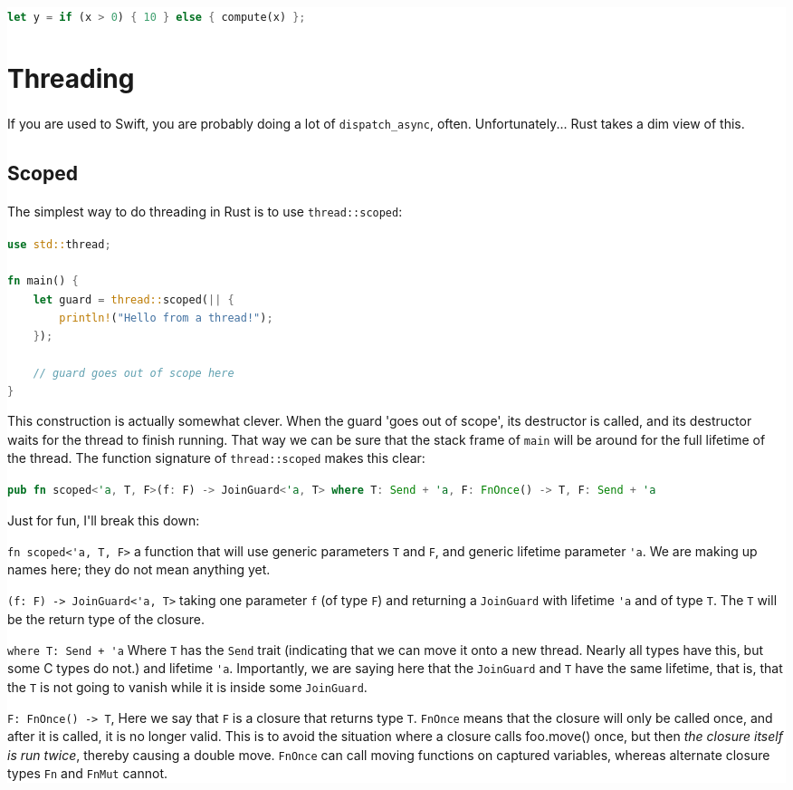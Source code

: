 ```rust
let y = if (x > 0) { 10 } else { compute(x) };
```


# Threading

If you are used to Swift, you are probably doing a lot of `dispatch_async`, often.  Unfortunately... Rust takes a dim view of this.

## Scoped

The simplest way to do threading in Rust is to use `thread::scoped`:

```rust
use std::thread;

fn main() {
    let guard = thread::scoped(|| {
        println!("Hello from a thread!");
    });

    // guard goes out of scope here
}
```

This construction is actually somewhat clever.  When the guard 'goes out of scope', its destructor is called, and its destructor waits for the thread to finish running.  That way we can be sure that the stack frame of `main` will be around for the full lifetime of the thread.  The function signature of `thread::scoped` makes this clear:

```rust
pub fn scoped<'a, T, F>(f: F) -> JoinGuard<'a, T> where T: Send + 'a, F: FnOnce() -> T, F: Send + 'a
```

Just for fun, I'll break this down:

`fn scoped<'a, T, F>` a function that will use generic parameters `T` and `F`, and generic lifetime parameter `'a`.  We are making up names here; they do not mean anything yet.

`(f: F) -> JoinGuard<'a, T>` taking one parameter `f` (of type `F`) and returning a `JoinGuard` with lifetime `'a` and of type `T`.  The `T` will be the return type of the closure.


`where T: Send + 'a`  Where `T` has the `Send` trait (indicating that we can move it onto a new thread.  Nearly all types have this, but some C types do not.) and lifetime `'a`.  Importantly, we are saying here that the `JoinGuard` and `T` have the same lifetime, that is, that the `T` is not going to vanish while it is inside some `JoinGuard`.

`F: FnOnce() -> T`, Here we say that `F` is a closure that returns type `T`.  `FnOnce` means that the closure will only be called once, and after it is called, it is no longer valid.  This is to avoid the situation where a closure calls foo.move() once, but then *the closure itself is run twice*, thereby causing a double move.  `FnOnce` can call moving functions on captured variables, whereas alternate closure types `Fn` and `FnMut` cannot.
